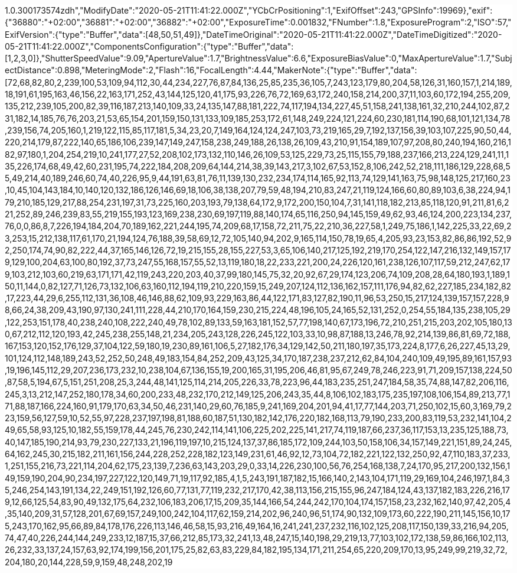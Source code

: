 1.0.300173574zdh","ModifyDate":"2020-05-21T11:41:22.000Z","YCbCrPositioning":1,"ExifOffset":243,"GPSInfo":19969},"exif":{"36880":"+02:00","36881":"+02:00","36882":"+02:00","ExposureTime":0.001832,"FNumber":1.8,"ExposureProgram":2,"ISO":57,"ExifVersion":{"type":"Buffer","data":[48,50,51,49]},"DateTimeOriginal":"2020-05-21T11:41:22.000Z","DateTimeDigitized":"2020-05-21T11:41:22.000Z","ComponentsConfiguration":{"type":"Buffer","data":[1,2,3,0]},"ShutterSpeedValue":9.09,"ApertureValue":1.7,"BrightnessValue":6.6,"ExposureBiasValue":0,"MaxApertureValue":1.7,"SubjectDistance":0.898,"MeteringMode":2,"Flash":16,"FocalLength":4.44,"MakerNote":{"type":"Buffer","data":[72,68,82,80,2,239,100,53,109,94,112,30,44,234,227,76,87,84,136,25,85,235,36,105,7,243,123,179,80,204,58,126,31,160,157,1,214,189,18,191,61,195,163,46,156,22,163,171,252,43,144,125,120,41,175,93,226,76,72,169,63,172,240,158,214,200,37,11,103,60,172,194,255,209,135,212,239,105,200,82,39,116,187,213,140,109,33,24,135,147,88,181,222,74,117,194,134,227,45,51,158,241,138,161,32,210,244,102,87,231,182,14,185,76,76,203,21,53,65,154,201,159,150,131,133,109,185,253,172,61,148,249,224,121,224,60,230,181,114,190,68,101,121,134,78,239,156,74,205,160,1,219,122,115,85,117,181,5,34,23,20,7,149,164,124,124,247,103,73,219,165,29,7,192,137,156,39,103,107,225,90,50,44,220,214,179,87,222,140,65,186,106,239,147,149,247,158,238,249,188,26,138,26,109,43,210,91,154,189,107,97,208,80,240,194,160,216,182,97,180,1,204,254,219,10,241,177,27,52,208,102,173,132,110,146,26,109,53,125,229,73,25,115,155,79,188,237,166,213,224,129,241,11,135,226,174,68,49,42,60,231,195,74,222,184,208,209,64,144,214,38,39,143,217,3,102,67,53,152,8,106,242,52,218,111,186,129,228,68,55,49,214,40,189,246,60,74,40,226,95,9,44,191,63,81,76,11,139,130,232,234,174,114,165,92,113,74,129,141,163,75,98,148,125,217,160,23,10,45,104,143,184,10,140,120,132,186,126,146,69,18,106,38,138,207,79,59,48,194,210,83,247,21,119,124,166,60,80,89,103,6,38,224,94,179,210,185,129,217,88,254,231,197,31,73,225,160,203,193,79,138,64,172,9,172,200,150,104,7,31,141,118,182,213,85,118,120,91,211,81,6,221,252,89,246,239,83,55,219,155,193,123,169,238,230,69,197,119,88,140,174,65,116,250,94,145,159,49,62,93,46,124,200,223,134,237,76,0,0,86,8,7,226,194,184,204,70,189,162,221,244,195,74,209,68,17,158,72,211,75,22,210,36,227,58,1,249,75,186,1,142,225,33,22,69,23,253,15,212,138,117,61,170,21,194,124,76,188,39,58,69,12,72,105,140,94,202,9,165,114,150,78,19,65,4,205,93,23,153,82,86,86,192,52,92,250,174,74,90,82,222,44,37,165,146,126,72,19,215,155,28,155,227,53,3,65,106,140,217,125,192,219,170,254,122,147,216,132,149,157,179,129,100,204,63,100,80,192,37,73,247,55,168,157,55,52,13,119,180,18,22,233,221,200,24,226,120,161,238,126,107,117,59,212,247,62,179,103,212,103,60,219,63,171,171,42,119,243,220,203,40,37,99,180,145,75,32,20,92,67,29,174,123,206,74,109,208,28,64,180,193,1,189,150,11,144,0,82,127,71,126,73,132,106,63,160,112,194,119,210,220,159,15,249,207,124,112,136,162,157,111,176,94,82,62,227,185,234,182,82,17,223,44,29,6,255,112,131,36,108,46,146,88,62,109,93,229,163,86,44,122,171,83,127,82,190,11,96,53,250,15,217,124,139,157,157,228,98,66,24,38,209,43,190,97,130,241,111,228,44,210,170,164,159,230,215,224,48,196,105,24,165,52,131,252,0,254,55,184,135,238,105,29,122,253,151,178,40,238,240,108,222,240,49,78,102,89,133,59,163,181,152,57,77,198,140,67,173,196,72,210,251,215,203,202,105,180,130,67,212,112,120,193,42,245,238,255,148,21,234,205,243,128,226,245,122,103,33,10,98,87,188,13,246,78,92,214,139,86,81,69,72,188,167,153,120,152,176,129,37,104,122,59,180,19,230,89,161,106,5,27,182,176,34,129,142,50,211,180,197,35,173,224,8,177,6,26,227,45,13,29,101,124,112,148,189,243,52,252,50,248,49,183,154,84,252,209,43,125,34,170,187,238,237,212,62,84,104,240,109,49,195,89,161,157,93,19,196,145,112,29,207,236,173,232,10,238,104,67,136,155,19,200,165,31,195,206,46,81,95,67,249,78,246,223,91,71,209,157,138,224,50,87,58,5,194,67,5,151,251,208,25,3,244,48,141,125,114,214,205,226,33,78,223,96,44,183,235,251,247,184,58,35,74,88,147,82,206,116,245,3,13,212,147,252,180,178,34,60,200,233,48,232,170,212,149,125,206,243,35,44,8,106,102,183,175,235,197,108,106,154,89,213,77,171,88,187,166,224,160,91,179,170,63,34,50,46,231,140,29,60,76,185,9,241,169,204,201,94,41,17,77,144,203,71,250,102,15,60,3,169,79,223,159,56,127,59,10,52,55,97,228,237,197,198,81,188,60,187,51,130,182,142,176,220,182,168,113,79,190,233,200,83,119,53,232,141,104,249,65,58,93,125,10,182,55,159,178,44,245,76,230,242,114,141,106,225,202,225,141,217,74,119,187,66,237,36,117,153,13,235,125,188,73,40,147,185,190,214,93,79,230,227,133,21,196,119,197,10,215,124,137,37,86,185,172,109,244,103,50,158,106,34,157,149,221,151,89,24,245,64,162,245,30,215,182,211,161,156,244,228,252,228,182,123,149,231,61,46,92,12,73,104,72,182,221,122,132,250,92,47,110,183,37,233,1,251,155,216,73,221,114,204,62,175,23,139,7,236,63,143,203,29,0,33,14,226,230,100,56,76,254,168,138,7,24,170,95,217,200,132,156,149,159,190,204,90,234,197,227,122,120,149,71,19,117,92,185,4,1,5,243,191,187,182,15,166,140,2,143,104,171,119,29,169,104,246,197,1,84,35,246,254,143,191,134,22,249,151,192,126,60,77,131,77,119,232,217,170,42,38,113,156,215,155,96,247,184,124,43,137,182,183,226,216,179,12,66,125,54,83,90,49,132,175,64,232,106,183,206,17,15,209,35,144,166,54,244,242,170,104,174,157,158,23,232,162,140,97,42,205,4,35,140,209,31,57,128,201,67,69,157,249,100,242,104,117,62,159,214,202,96,240,96,51,174,90,132,109,173,60,222,190,211,145,156,10,175,243,170,162,95,66,89,84,178,176,226,113,146,46,58,15,93,216,49,164,16,241,241,237,232,116,102,125,208,117,150,139,33,216,94,205,74,47,40,226,244,144,249,233,12,187,15,37,66,212,85,173,32,241,13,48,247,15,140,198,29,219,13,77,103,102,172,138,59,86,166,102,113,26,232,33,137,24,157,63,92,174,199,156,201,175,25,82,63,83,229,84,182,195,134,171,211,254,65,220,209,170,13,95,249,99,219,32,72,204,180,20,144,228,59,9,159,48,248,202,19